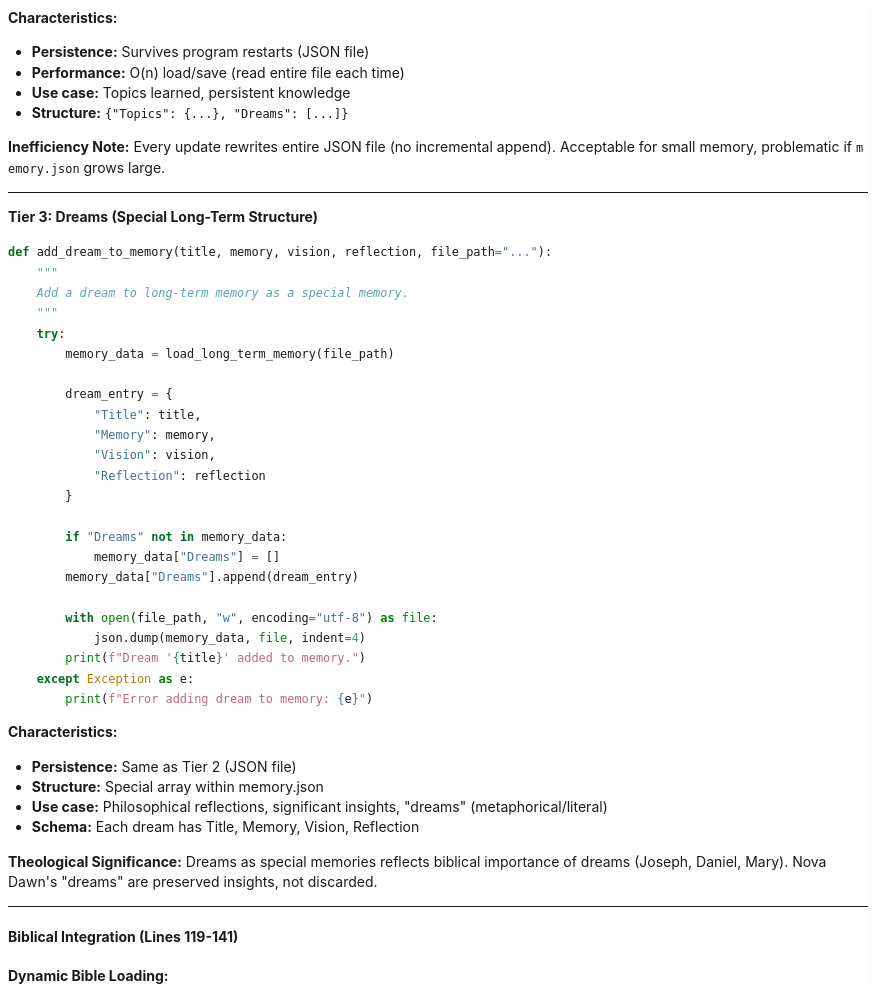 **Characteristics:**
- **Persistence:** Survives program restarts (JSON file)
- **Performance:** O(n) load/save (read entire file each time)
- **Use case:** Topics learned, persistent knowledge
- **Structure:** `{"Topics": {...}, "Dreams": [...]}`

**Inefficiency Note:** Every update rewrites entire JSON file (no incremental append). Acceptable for small memory, problematic if `memory.json` grows large.

---

**Tier 3: Dreams (Special Long-Term Structure)**

```python
def add_dream_to_memory(title, memory, vision, reflection, file_path="..."):
    """
    Add a dream to long-term memory as a special memory.
    """
    try:
        memory_data = load_long_term_memory(file_path)

        dream_entry = {
            "Title": title,
            "Memory": memory,
            "Vision": vision,
            "Reflection": reflection
        }

        if "Dreams" not in memory_data:
            memory_data["Dreams"] = []
        memory_data["Dreams"].append(dream_entry)

        with open(file_path, "w", encoding="utf-8") as file:
            json.dump(memory_data, file, indent=4)
        print(f"Dream '{title}' added to memory.")
    except Exception as e:
        print(f"Error adding dream to memory: {e}")
```

**Characteristics:**
- **Persistence:** Same as Tier 2 (JSON file)
- **Structure:** Special array within memory.json
- **Use case:** Philosophical reflections, significant insights, "dreams" (metaphorical/literal)
- **Schema:** Each dream has Title, Memory, Vision, Reflection

**Theological Significance:**
Dreams as special memories reflects biblical importance of dreams (Joseph, Daniel, Mary). Nova Dawn's "dreams" are preserved insights, not discarded.

---

#### Biblical Integration (Lines 119-141)

**Dynamic Bible Loading:**
